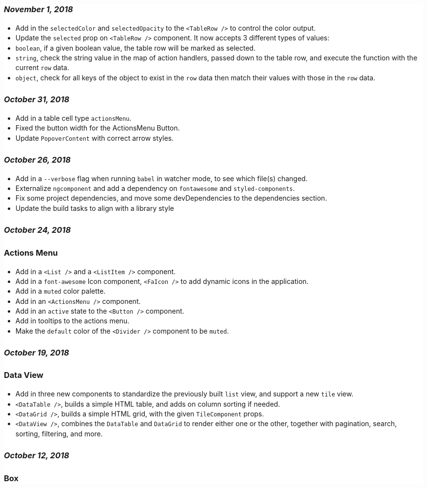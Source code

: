 ### **_November 1, 2018_**

- Add in the `selectedColor` and `selectedOpacity` to the `<TableRow />` to control the color output.
- Update the `selected` prop on `<TableRow />` component. It now accepts 3 different types of values:
- `boolean`, if a given boolean value, the table row will be marked as selected.
- `string`, check the string value in the map of action handlers, passed down to the table row, and execute the function with the current `row` data.
- `object`, check for all keys of the object to exist in the `row` data then match their values with those in the `row` data.

### **_October 31, 2018_**

- Add in a table cell type `actionsMenu`.
- Fixed the button width for the ActionsMenu Button.
- Update `PopoverContent` with correct arrow styles.

### **_October 26, 2018_**

- Add in a `--verbose` flag when running `babel` in watcher mode, to see which file(s) changed.
- Externalize `ngcomponent` and add a dependency on `fontawesome` and `styled-components`.
- Fix some project dependencies, and move some devDependencies to the dependencies section.
- Update the build tasks to align with a library style

### **_October 24, 2018_**

### Actions Menu

- Add in a `<List />` and a `<ListItem />` component.
- Add in a `font-awesome` Icon component, `<FaIcon />` to add dynamic icons in the application.
- Add in a `muted` color palette.
- Add in an `<ActionsMenu />` component.
- Add in an `active` state to the `<Button />` component.
- Add in tooltips to the actions menu.
- Make the `default` color of the `<Divider />` component to be `muted`.

### **_October 19, 2018_**

### Data View

- Add in three new components to standardize the previously built `list` view, and support a new `tile` view.
- `<DataTable />`, builds a simple HTML table, and adds on column sorting if needed.
- `<DataGrid />`, builds a simple HTML grid, with the given `TileComponent` props.
- `<DataView />`, combines the `DataTable` and `DataGrid` to render either one or the other, together with pagination, search, sorting, filtering, and more.

### **_October 12, 2018_**

### Box

